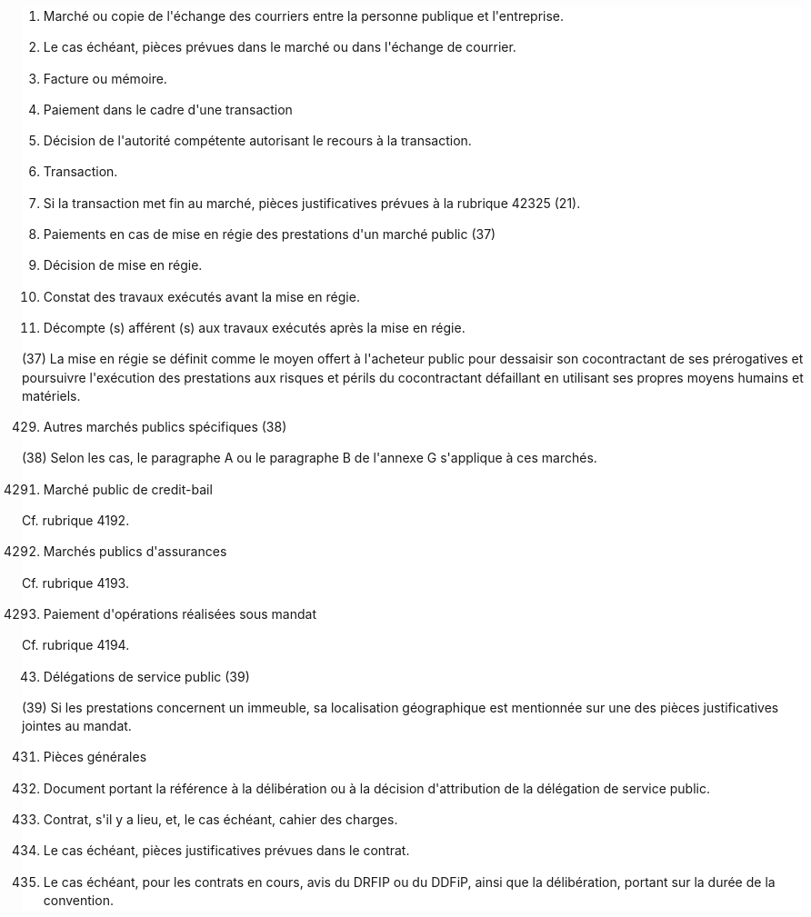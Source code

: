 1. Marché ou copie de l'échange des courriers entre la personne publique et l'entreprise. 

2. Le cas échéant, pièces prévues dans le marché ou dans l'échange de courrier. 

3. Facture ou mémoire. 

4282. Paiement dans le cadre d'une transaction 

1. Décision de l'autorité compétente autorisant le recours à la transaction. 

2. Transaction. 

3. Si la transaction met fin au marché, pièces justificatives prévues à la rubrique 42325 (21). 

4283. Paiements en cas de mise en régie des prestations d'un marché public (37) 

1. Décision de mise en régie. 

2. Constat des travaux exécutés avant la mise en régie. 

3. Décompte (s) afférent (s) aux travaux exécutés après la mise en régie. 

(37) La mise en régie se définit comme le moyen offert à l'acheteur public pour dessaisir son cocontractant de ses
prérogatives et poursuivre l'exécution des prestations aux risques et périls du cocontractant défaillant en utilisant ses
propres moyens humains et matériels. 

429. Autres marchés publics spécifiques (38) 

(38) Selon les cas, le paragraphe A ou le paragraphe B de l'annexe G s'applique à ces marchés. 

4291. Marché public de credit-bail 

Cf. rubrique 4192.

4292. Marchés publics d'assurances 

Cf. rubrique 4193.

4293. Paiement d'opérations réalisées sous mandat 

Cf. rubrique 4194.

43. Délégations de service public (39) 

(39) Si les prestations concernent un immeuble, sa localisation géographique est mentionnée sur une des pièces justificatives
jointes au mandat. 

431. Pièces générales 

1. Document portant la référence à la délibération ou à la décision d'attribution de la délégation de service public. 

2. Contrat, s'il y a lieu, et, le cas échéant, cahier des charges. 

3. Le cas échéant, pièces justificatives prévues dans le contrat. 

4. Le cas échéant, pour les contrats en cours, avis du DRFIP ou du DDFiP, ainsi que la délibération, portant sur la durée de
la convention. 
